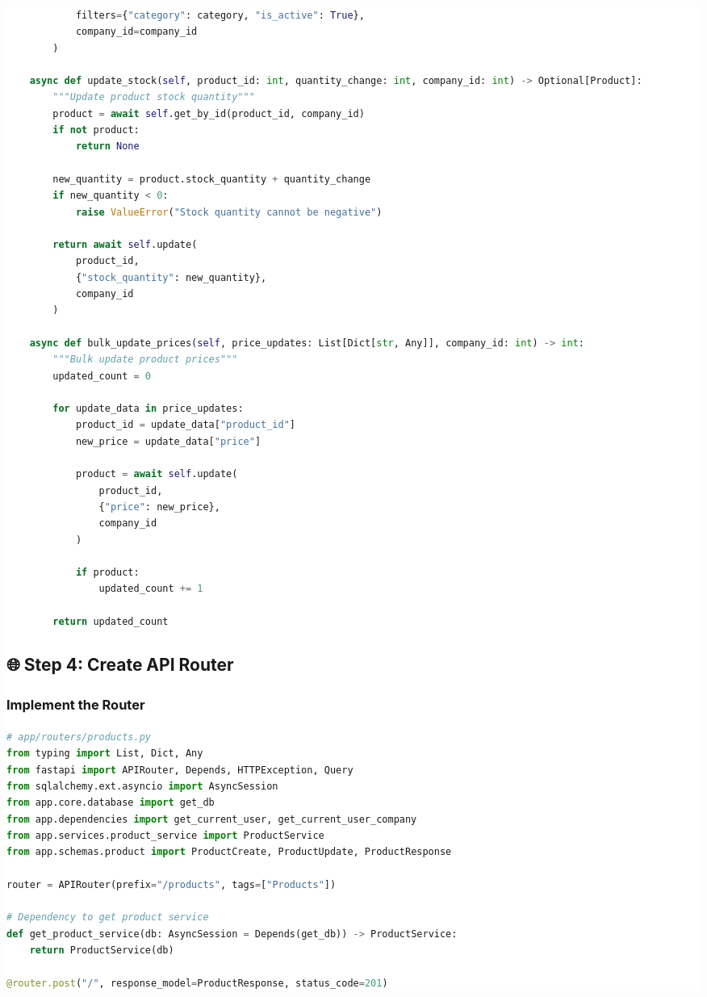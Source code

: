 ```python
            filters={"category": category, "is_active": True},
            company_id=company_id
        )
    
    async def update_stock(self, product_id: int, quantity_change: int, company_id: int) -> Optional[Product]:
        """Update product stock quantity"""
        product = await self.get_by_id(product_id, company_id)
        if not product:
            return None
        
        new_quantity = product.stock_quantity + quantity_change
        if new_quantity < 0:
            raise ValueError("Stock quantity cannot be negative")
        
        return await self.update(
            product_id, 
            {"stock_quantity": new_quantity}, 
            company_id
        )
    
    async def bulk_update_prices(self, price_updates: List[Dict[str, Any]], company_id: int) -> int:
        """Bulk update product prices"""
        updated_count = 0
        
        for update_data in price_updates:
            product_id = update_data["product_id"]
            new_price = update_data["price"]
            
            product = await self.update(
                product_id,
                {"price": new_price},
                company_id
            )
            
            if product:
                updated_count += 1
        
        return updated_count
```

## 🌐 Step 4: Create API Router

### Implement the Router

```python
# app/routers/products.py
from typing import List, Dict, Any
from fastapi import APIRouter, Depends, HTTPException, Query
from sqlalchemy.ext.asyncio import AsyncSession
from app.core.database import get_db
from app.dependencies import get_current_user, get_current_user_company
from app.services.product_service import ProductService
from app.schemas.product import ProductCreate, ProductUpdate, ProductResponse

router = APIRouter(prefix="/products", tags=["Products"])

# Dependency to get product service
def get_product_service(db: AsyncSession = Depends(get_db)) -> ProductService:
    return ProductService(db)

@router.post("/", response_model=ProductResponse, status_code=201)
```